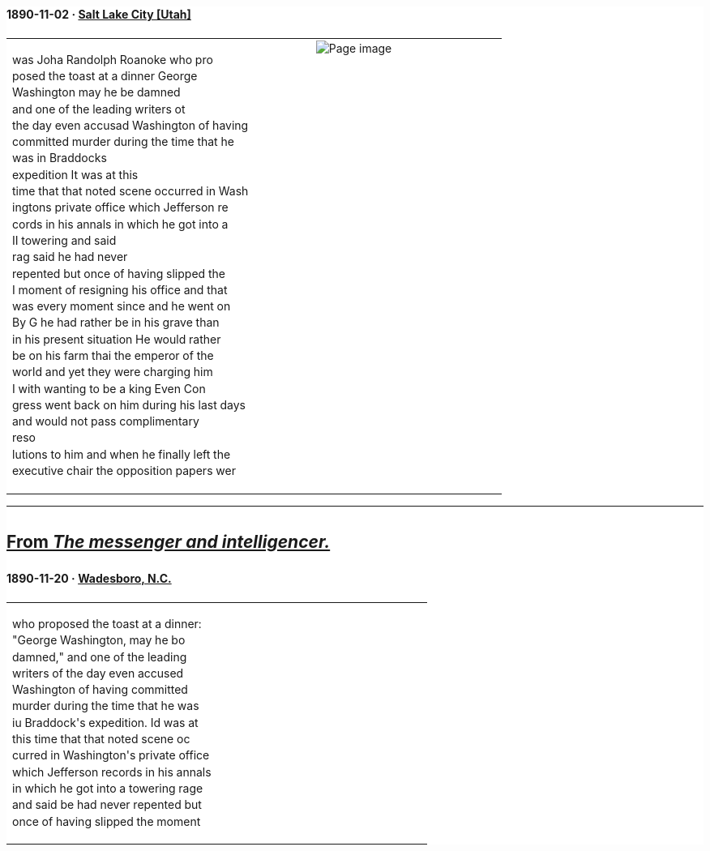 #### 1890-11-02 &middot; [Salt Lake City [Utah]](http://dbpedia.org/resource/Salt_Lake_City)

<table style="width: 100%;"><tr><td style="width: 50%">

  
was Joha Randolph Roanoke who pro  
posed the toast at a dinner George  
Washington may he be damned  
and one of the leading writers ot  
the day even accusad Washington of having  
committed murder during the time that he  
was in Braddocks  
expedition It was at this  
time that that noted scene occurred in Wash  
ingtons private office which Jefferson re  
cords in his annals in which he got into a  
II towering and said  
rag said he had never  
repented but once of having slipped the  
I moment of resigning his office and that  
was every moment since and he went on  
By G he had rather be in his grave than  
in his present situation He would rather  
be on his farm thai the emperor of the  
world and yet they were charging him  
I with wanting to be a king Even Con  
gress went back on him during his last days  
and would not pass complimentary  
reso  
lutions to him and when he finally left the  
executive chair the opposition papers wer
</td><td style="width: 50%; max-height: 75%; margin: auto; display: block;">
<img alt="Page image" src="https://tile.loc.gov/image-services/iiif/service:ndnp:uuml:batch_uuml_anderson_ver01:data:sn85058130:175048789:1890110201:0023/pct:18.165924984106802,64.68070728685663,12.794024157660521,9.58065848256185/!600,600/0/default.jpg"/>
</td>
</tr></table>

---

## [From _The messenger and intelligencer._](https://newspapers.digitalnc.org/lccn/sn88084143/1890-11-20/ed-1/seq-1/)

#### 1890-11-20 &middot; [Wadesboro, N.C.](http://dbpedia.org/resource/Wadesboro%2C_North_Carolina)

<table style="width: 100%;"><tr><td style="width: 50%">

  
who proposed the toast at a dinner:  
&quot;George Washington, may he bo  
damned,&quot; and one of the leading  
writers of the day even accused  
Washington of having committed  
murder during the time that he was  
iu Braddock&#x27;s expedition. Id was at  
this time that that noted scene oc­  
curred in Washington&#x27;s private office  
which Jefferson records in his annals  
in which he got into a towering rage  
and said be had never repented but  
once of having slipped the moment  
  